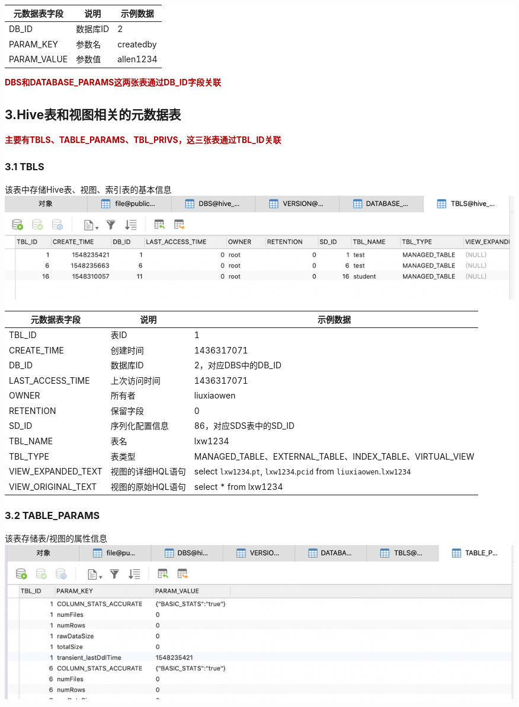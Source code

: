|元数据表字段	|说明	|示例数据|
|---|---|---|
|DB_ID	|数据库ID|	2|
|PARAM_KEY|	参数名|	createdby|
|PARAM_VALUE|	参数值	|allen1234|
<font color='aa0000'>**DBS和DATABASE_PARAMS这两张表通过DB_ID字段关联**</font>
## 3.Hive表和视图相关的元数据表
<font color='aa0000'>**主要有TBLS、TABLE_PARAMS、TBL_PRIVS，这三张表通过TBL_ID关联**</font>
### 3.1 TBLS
该表中存储Hive表、视图、索引表的基本信息
![hive_tbls](./pictures/hive_tbls.png)

|元数据表字段	|说明	|示例数据|
|---|---|---|
|TBL_ID	|表ID	|1|
|CREATE_TIME|	创建时间	|1436317071|
|DB_ID	|数据库ID	|2，对应DBS中的DB_ID|
|LAST_ACCESS_TIME|	上次访问时间|	1436317071|
|OWNER	|所有者	|liuxiaowen|
|RETENTION	|保留字段|	0|
|SD_ID	|序列化配置信息	|86，对应SDS表中的SD_ID|
|TBL_NAME	|表名	|lxw1234|
|TBL_TYPE	|表类型	|MANAGED_TABLE、EXTERNAL_TABLE、INDEX_TABLE、VIRTUAL_VIEW|
|VIEW_EXPANDED_TEXT	|视图的详细HQL语句	|select `lxw1234`.`pt`, `lxw1234`.`pcid` from `liuxiaowen`.`lxw1234`|
|VIEW_ORIGINAL_TEXT	|视图的原始HQL语句|	select * from lxw1234|
### 3.2 TABLE_PARAMS
该表存储表/视图的属性信息
![hive_tableparam](./pictures/hive_tableparam.png)
